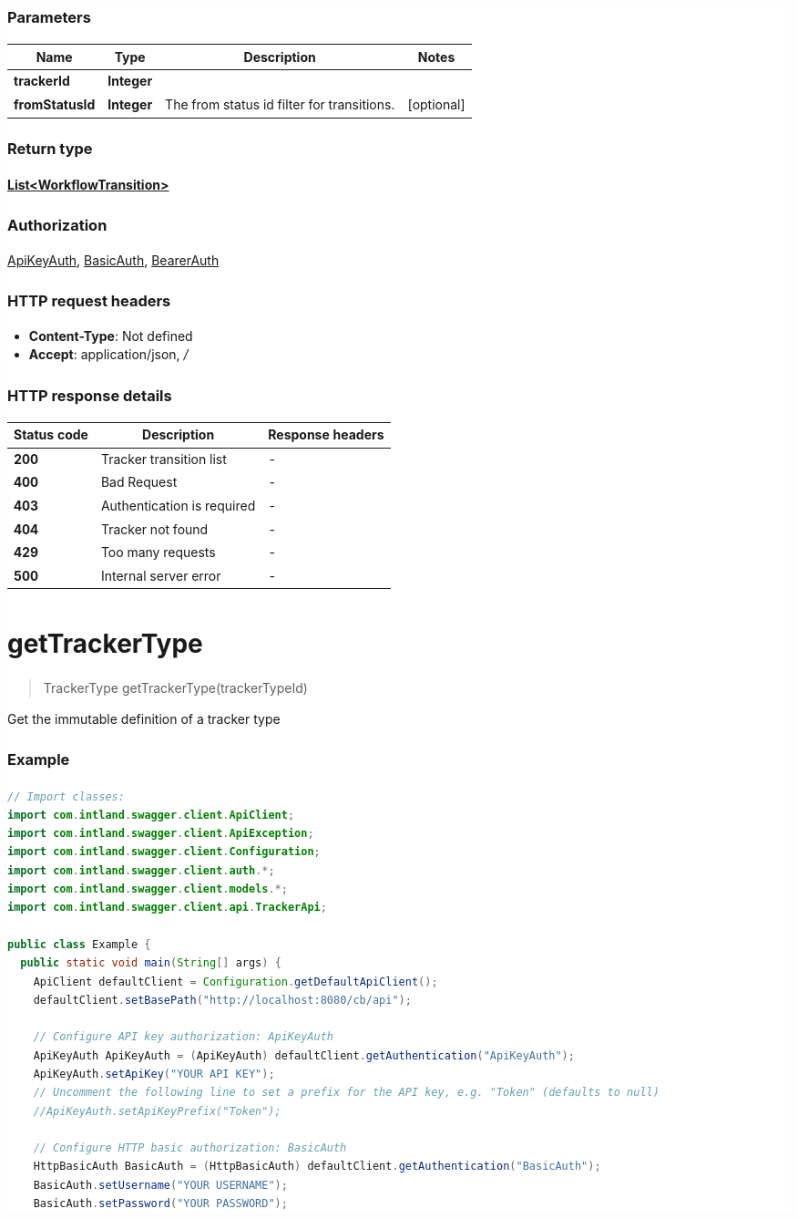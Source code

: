 ### Parameters

Name | Type | Description  | Notes
------------- | ------------- | ------------- | -------------
 **trackerId** | **Integer**|  |
 **fromStatusId** | **Integer**| The from status id filter for transitions. | [optional]

### Return type

[**List&lt;WorkflowTransition&gt;**](WorkflowTransition.md)

### Authorization

[ApiKeyAuth](../README.md#ApiKeyAuth), [BasicAuth](../README.md#BasicAuth), [BearerAuth](../README.md#BearerAuth)

### HTTP request headers

 - **Content-Type**: Not defined
 - **Accept**: application/json, */*

### HTTP response details
| Status code | Description | Response headers |
|-------------|-------------|------------------|
**200** | Tracker transition list |  -  |
**400** | Bad Request |  -  |
**403** | Authentication is required |  -  |
**404** | Tracker not found |  -  |
**429** | Too many requests |  -  |
**500** | Internal server error |  -  |

<a name="getTrackerType"></a>
# **getTrackerType**
> TrackerType getTrackerType(trackerTypeId)

Get the immutable definition of a tracker type

### Example
```java
// Import classes:
import com.intland.swagger.client.ApiClient;
import com.intland.swagger.client.ApiException;
import com.intland.swagger.client.Configuration;
import com.intland.swagger.client.auth.*;
import com.intland.swagger.client.models.*;
import com.intland.swagger.client.api.TrackerApi;

public class Example {
  public static void main(String[] args) {
    ApiClient defaultClient = Configuration.getDefaultApiClient();
    defaultClient.setBasePath("http://localhost:8080/cb/api");
    
    // Configure API key authorization: ApiKeyAuth
    ApiKeyAuth ApiKeyAuth = (ApiKeyAuth) defaultClient.getAuthentication("ApiKeyAuth");
    ApiKeyAuth.setApiKey("YOUR API KEY");
    // Uncomment the following line to set a prefix for the API key, e.g. "Token" (defaults to null)
    //ApiKeyAuth.setApiKeyPrefix("Token");

    // Configure HTTP basic authorization: BasicAuth
    HttpBasicAuth BasicAuth = (HttpBasicAuth) defaultClient.getAuthentication("BasicAuth");
    BasicAuth.setUsername("YOUR USERNAME");
    BasicAuth.setPassword("YOUR PASSWORD");
```